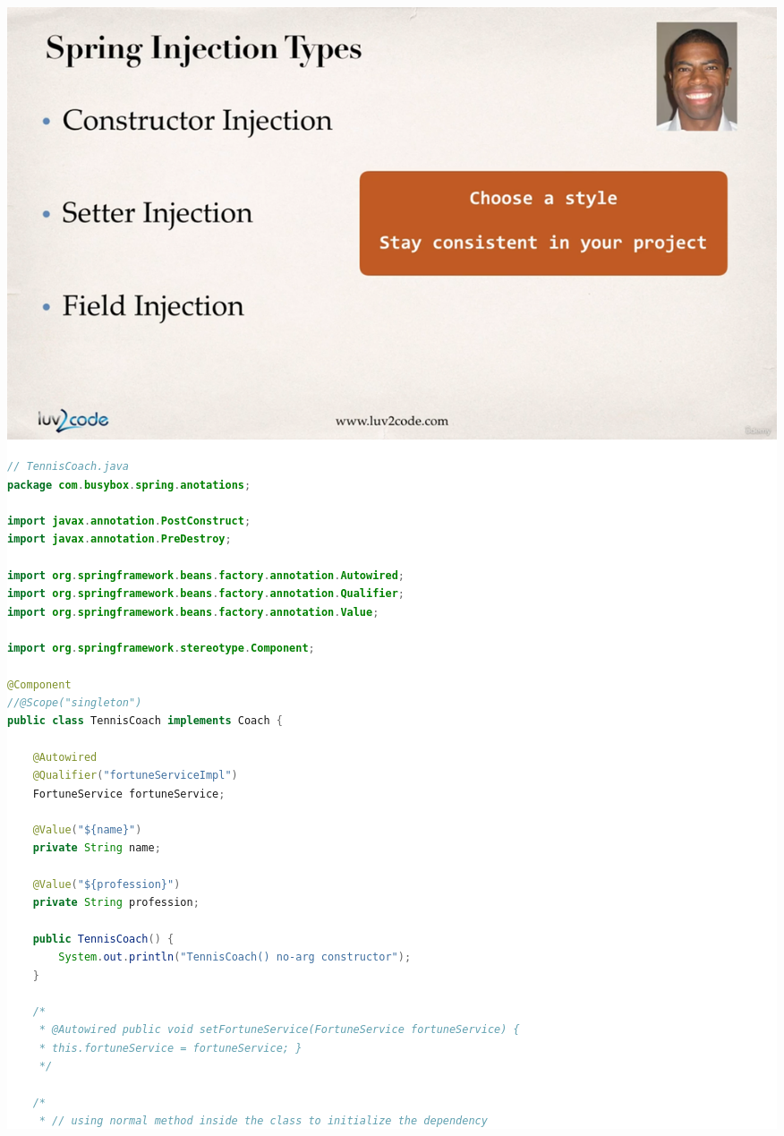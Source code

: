 ![](Pasted%20image%2020240704185535.png)

```java
// TennisCoach.java
package com.busybox.spring.anotations;

import javax.annotation.PostConstruct;
import javax.annotation.PreDestroy;

import org.springframework.beans.factory.annotation.Autowired;
import org.springframework.beans.factory.annotation.Qualifier;
import org.springframework.beans.factory.annotation.Value;

import org.springframework.stereotype.Component;

@Component
//@Scope("singleton")
public class TennisCoach implements Coach {

	@Autowired
	@Qualifier("fortuneServiceImpl")
	FortuneService fortuneService;

	@Value("${name}")
	private String name;

	@Value("${profession}")
	private String profession;

	public TennisCoach() {
		System.out.println("TennisCoach() no-arg constructor");
	}

	/*
	 * @Autowired public void setFortuneService(FortuneService fortuneService) {
	 * this.fortuneService = fortuneService; }
	 */

	/*
	 * // using normal method inside the class to initialize the dependency
```